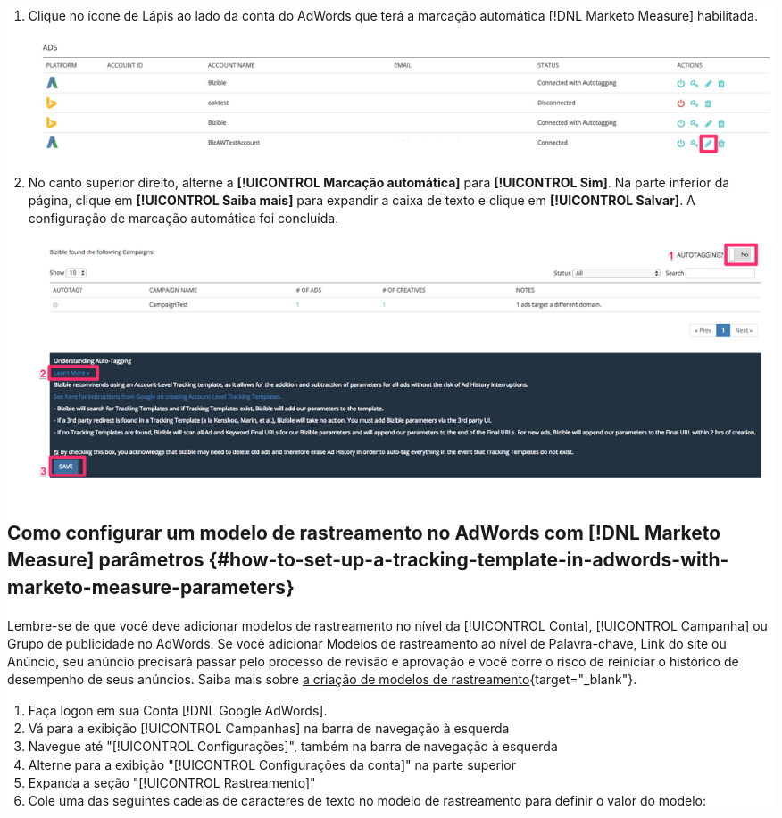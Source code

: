 
1. Clique no ícone de Lápis ao lado da conta do AdWords que terá a marcação automática [!DNL Marketo Measure] habilitada.

   ![](assets/5.png)

1. No canto superior direito, alterne a **[!UICONTROL Marcação automática]** para **[!UICONTROL Sim]**. Na parte inferior da página, clique em **[!UICONTROL Saiba mais]** para expandir a caixa de texto e clique em **[!UICONTROL Salvar]**. A configuração de marcação automática foi concluída.

   ![](assets/6.png)

## Como configurar um modelo de rastreamento no AdWords com [!DNL Marketo Measure] parâmetros {#how-to-set-up-a-tracking-template-in-adwords-with-marketo-measure-parameters}

Lembre-se de que você deve adicionar modelos de rastreamento no nível da [!UICONTROL Conta], [!UICONTROL Campanha] ou Grupo de publicidade no AdWords. Se você adicionar Modelos de rastreamento ao nível de Palavra-chave, Link do site ou Anúncio, seu anúncio precisará passar pelo processo de revisão e aprovação e você corre o risco de reiniciar o histórico de desempenho de seus anúncios. Saiba mais sobre [a criação de modelos de rastreamento](https://support.google.com/adwords/answer/6076199?hl=en#tracking){target="_blank"}.

1. Faça logon em sua Conta [!DNL Google AdWords].
1. Vá para a exibição [!UICONTROL Campanhas] na barra de navegação à esquerda
1. Navegue até &quot;[!UICONTROL Configurações]&quot;, também na barra de navegação à esquerda
1. Alterne para a exibição &quot;[!UICONTROL Configurações da conta]&quot; na parte superior
1. Expanda a seção &quot;[!UICONTROL Rastreamento]&quot;
1. Cole uma das seguintes cadeias de caracteres de texto no modelo de rastreamento para definir o valor do modelo:
